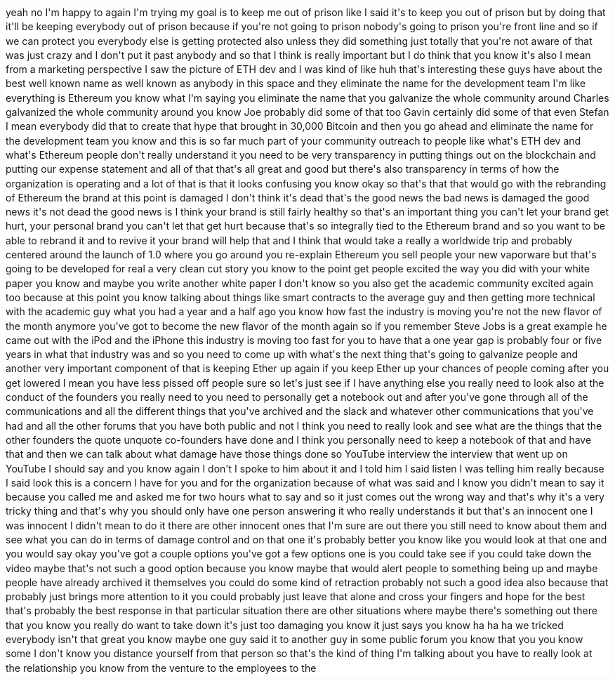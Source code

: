 yeah no I'm happy to again I'm trying my goal is to keep me out of prison like I said it's to keep you out of prison but by doing that it'll be keeping everybody out of prison because if you're not going to prison nobody's going to prison you're front line and so if we can protect you everybody else is getting protected also unless they did something just totally that you're not aware of that was just crazy and I don't put it past anybody and so that I think is really important but I do think that you know it's also I mean from a marketing perspective I saw the picture of ETH dev and I was kind of like huh that's interesting these guys have about the best well known name as well known as anybody in this space and they eliminate the name for the development team I'm like everything is Ethereum you know what I'm saying you eliminate the name that you galvanize the whole community around Charles galvanized the whole community around you know Joe probably did some of that too Gavin certainly did some of that even Stefan I mean everybody did that to create that hype that brought in 30,000 Bitcoin and then you go ahead and eliminate the name for the development team you know and this is so far much part of your community outreach to people like what's ETH dev and what's Ethereum people don't really understand it you need to be very transparency in putting things out on the blockchain and putting our expense statement and all of that that's all great and good but there's also transparency in terms of how the organization is operating and a lot of that is that it looks confusing you know okay so that's that that would go with the rebranding of Ethereum the brand at this point is damaged I don't think it's dead that's the good news the bad news is damaged the good news it's not dead the good news is I think your brand is still fairly healthy so that's an important thing you can't let your brand get hurt, your personal brand you can't let that get hurt because that's so integrally tied to the Ethereum brand and so you want to be able to rebrand it and to revive it your brand will help that and I think that would take a really a worldwide trip and probably centered around the launch of 1.0 where you go around you re-explain Ethereum you sell people your new vaporware but that's going to be developed for real a very clean cut story you know to the point get people excited the way you did with your white paper you know and maybe you write another white paper I don't know so you also get the academic community excited again too because at this point you know talking about things like smart contracts to the average guy and then getting more technical with the academic guy what you had a year and a half ago you know how fast the industry is moving you're not the new flavor of the month anymore you've got to become the new flavor of the month again so if you remember Steve Jobs is a great example he came out with the iPod and the iPhone this industry is moving too fast for you to have that a one year gap is probably four or five years in what that industry was and so you need to come up with what's the next thing that's going to galvanize people and another very important component of that is keeping Ether up again if you keep Ether up your chances of people coming after you get lowered I mean you have less pissed off people sure so let's just see if I have anything else you really need to look also at the conduct of the founders you really need to you need to personally get a notebook out and after you've gone through all of the communications and all the different things that you've archived and the slack and whatever other communications that you've had and all the other forums that you have both public and not I think you need to really look and see what are the things that the other founders the quote unquote co-founders have done and I think you personally need to keep a notebook of that and have that and then we can talk about what damage have those things done so YouTube interview the interview that went up on YouTube I should say and you know again I don't I spoke to him about it and I told him I said listen I was telling him really because I said look this is a concern I have for you and for the organization because of what was said and I know you didn't mean to say it because you called me and asked me for two hours what to say and so it just comes out the wrong way and that's why it's a very tricky thing and that's why you should only have one person answering it who really understands it but that's an innocent one I was innocent I didn't mean to do it there are other innocent ones that I'm sure are out there you still need to know about them and see what you can do in terms of damage control and on that one it's probably better you know like you would look at that one and you would say okay you've got a couple options you've got a few options one is you could take see if you could take down the video maybe that's not such a good option because you know maybe that would alert people to something being up and maybe people have already archived it themselves you could do some kind of retraction probably not such a good idea also because that probably just brings more attention to it you could probably just leave that alone and cross your fingers and hope for the best that's probably the best response in that particular situation there are other situations where maybe there's something out there that you know you really do want to take down it's just too damaging you know it just says you know ha ha ha we tricked everybody isn't that great you know maybe one guy said it to another guy in some public forum you know that you you know some I don't know you distance yourself from that person so that's the kind of thing I'm talking about you have to really look at the relationship you know from the venture to the employees to the